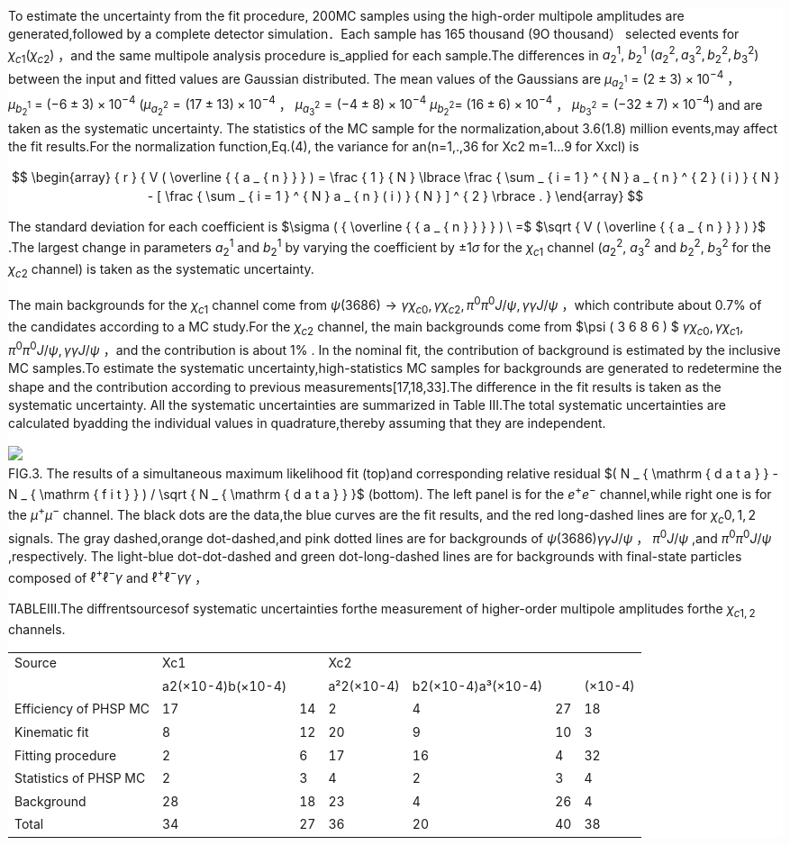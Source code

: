 To estimate the uncertainty from the fit procedure, $2 0 0 \mathrm { M C }$ samples using the high-order multipole amplitudes are generated,followed by a complete detector simulation．Each sample has 165 thousand (9O thousand） selected events for $\chi _ { c 1 } ( \chi _ { c 2 } )$ ，and the same multipole analysis procedure is_applied for each sample.The differences in $a _ { 2 } ^ { 1 } , ~ b _ { 2 } ^ { 1 }$ $( a _ { 2 } ^ { 2 } , a _ { 3 } ^ { 2 } , b _ { 2 } ^ { 2 } , b _ { 3 } ^ { 2 } )$ between the input and fitted values are Gaussian distributed. The mean values of the Gaussians are $\mu _ { a _ { 2 } ^ { 1 } } ~ = ~ ( 2 \pm 3 ) \times 1 0 ^ { - 4 }$ ， $\mu _ { b _ { 2 } ^ { 1 } } ~ = ~ ( - 6 \pm 3 ) \times 1 0 ^ { - 4 }$ $( \mu _ { a _ { 2 } ^ { 2 } } = ( 1 7 \pm 1 3 ) \times 1 0 ^ { - 4 }$ ， $\mu _ { a _ { 3 } ^ { 2 } } = ( - 4 \pm 8 ) \times 1 0 ^ { - 4 }$ $\mu _ { b _ { 2 } ^ { 2 } } =$ $( 1 6 \pm 6 ) \times 1 0 ^ { - 4 }$ ， $\mu _ { b _ { 3 } ^ { 2 } } = ( - 3 2 \pm 7 ) \times 1 0 ^ { - 4 } )$ and are taken as the systematic uncertainty. The statistics of the MC sample for the normalization,about 3.6(1.8) million events,may affect the fit results.For the normalization function,Eq.(4), the variance for an(n=1,.,36 for Xc2 m=1...9 for Xxcl) is

$$
\begin{array} { r } { V ( \overline { { a _ { n } } } ) = \frac { 1 } { N } \lbrace \frac { \sum _ { i = 1 } ^ { N } a _ { n } ^ { 2 } ( i ) } { N } - [ \frac { \sum _ { i = 1 } ^ { N } a _ { n } ( i ) } { N } ] ^ { 2 } \rbrace . } \end{array}
$$

The standard deviation for each coefficient is $\sigma ( { \overline { { a _ { n } } } } ) \ =$ $\sqrt { V ( \overline { { a _ { n } } } ) }$ .The largest change in parameters $a _ { 2 } ^ { 1 }$ and $b _ { 2 } ^ { 1 }$ by varying the coefficient by $\pm 1 \sigma$ for the $\chi _ { c 1 }$ channel $( a _ { 2 } ^ { 2 } , ~ a _ { 3 } ^ { 2 }$ and $b _ { 2 } ^ { 2 } , \ b _ { 3 } ^ { 2 }$ for the $\chi _ { c 2 }$ channel) is taken as the systematic uncertainty.

The main backgrounds for the $\chi _ { c 1 }$ channel come from $\psi ( 3 6 8 6 ) \to \gamma \chi _ { c 0 } , \gamma \chi _ { c 2 } , \pi ^ { 0 } \pi ^ { 0 } J / \psi , \gamma \gamma J / \psi$ ，which contribute about $0 . 7 \%$ of the candidates according to a MC study.For the $\chi _ { c 2 }$ channel, the main backgrounds come from $\psi ( 3 6 8 6 ) $ $\gamma \chi _ { c 0 } , \gamma \chi _ { c 1 } , \pi ^ { 0 } \pi ^ { 0 } J / \psi , \gamma \gamma J / \psi$ ，and the contribution is about $1 \%$ . In the nominal fit, the contribution of background is estimated by the inclusive MC samples.To estimate the systematic uncertainty,high-statistics MC samples for backgrounds are generated to redetermine the shape and the contribution according to previous measurements[17,18,33].The difference in the fit results is taken as the systematic uncertainty. All the systematic uncertainties are summarized in Table III.The total systematic uncertainties are calculated byadding the individual values in quadrature,thereby assuming that they are independent.

![](images/0fc6761a8595b51da439a5c2dd78f38d2d3df2ea9a649837096a780d3d828a5e.jpg)  
FIG.3. The results of a simultaneous maximum likelihood fit (top)and corresponding relative residual $( N _ { \mathrm { d a t a } } - N _ { \mathrm { f i t } } ) / \sqrt { N _ { \mathrm { d a t a } } }$ (bottom). The left panel is for the $e ^ { + } e ^ { - }$ channel,while right one is for the $\mu ^ { + } \mu ^ { - }$ channel. The black dots are the data,the blue curves are the fit results, and the red long-dashed lines are for $\chi _ { c } 0 , 1 , 2$ signals. The gray dashed,orange dot-dashed,and pink dotted lines are for backgrounds of $\psi ( 3 6 8 6 )  \gamma \gamma J / \psi$ ， $\pi ^ { 0 } J / \psi$ ,and $\pi ^ { 0 } \pi ^ { 0 } J / \psi$ ,respectively. The light-blue dot-dot-dashed and green dot-long-dashed lines are for backgrounds with final-state particles composed of $\ell ^ { + } \ell ^ { - } \gamma$ and $\ell ^ { + } \ell ^ { - } \gamma \gamma$ ，

TABLEIII.The diffrentsourcesof systematic uncertainties forthe measurement of higher-order multipole amplitudes forthe $\chi _ { c 1 , 2 }$ channels.   

<html><body><table><tr><td rowspan="2">Source</td><td colspan="2">Xc1</td><td colspan="4">Xc2</td></tr><tr><td>a2(×10-4)b(×10-4)</td><td></td><td>a²2(×10-4)</td><td>b2(×10-4)a³(×10-4)</td><td></td><td>(×10-4)</td></tr><tr><td>Efficiency of PHSP MC</td><td>17</td><td>14</td><td>2</td><td>4</td><td>27</td><td>18</td></tr><tr><td>Kinematic fit</td><td>8</td><td>12</td><td>20</td><td>9</td><td>10</td><td>3</td></tr><tr><td>Fitting procedure</td><td>2</td><td>6</td><td>17</td><td>16</td><td>4</td><td>32</td></tr><tr><td>Statistics of PHSP MC</td><td>2</td><td>3</td><td>4</td><td>2</td><td>3</td><td>4</td></tr><tr><td>Background</td><td>28</td><td>18</td><td>23</td><td>4</td><td>26</td><td>4</td></tr><tr><td>Total</td><td>34</td><td>27</td><td>36</td><td>20</td><td>40</td><td>38</td></tr></table></body></html>
